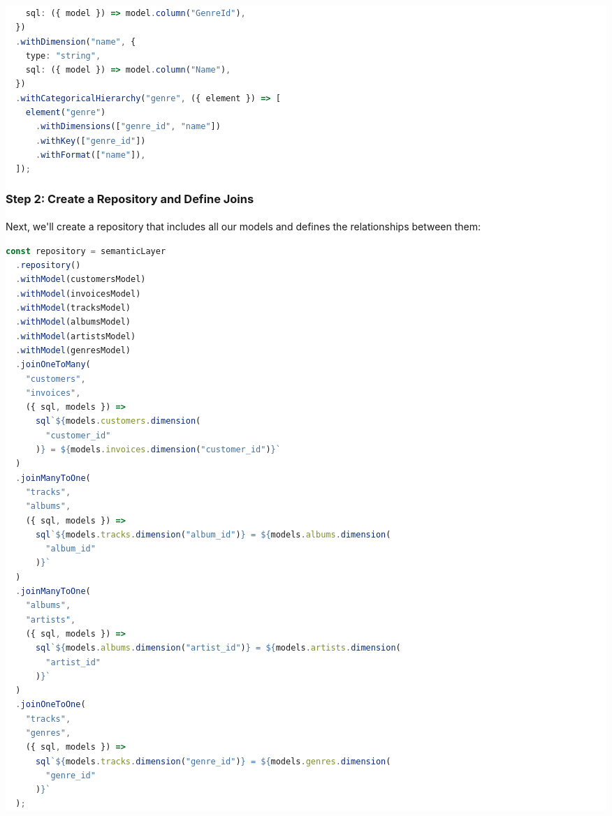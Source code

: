 ```typescript
    sql: ({ model }) => model.column("GenreId"),
  })
  .withDimension("name", {
    type: "string",
    sql: ({ model }) => model.column("Name"),
  })
  .withCategoricalHierarchy("genre", ({ element }) => [
    element("genre")
      .withDimensions(["genre_id", "name"])
      .withKey(["genre_id"])
      .withFormat(["name"]),
  ]);
```

### Step 2: Create a Repository and Define Joins

Next, we'll create a repository that includes all our models and defines the relationships between them:

```typescript
const repository = semanticLayer
  .repository()
  .withModel(customersModel)
  .withModel(invoicesModel)
  .withModel(tracksModel)
  .withModel(albumsModel)
  .withModel(artistsModel)
  .withModel(genresModel)
  .joinOneToMany(
    "customers",
    "invoices",
    ({ sql, models }) =>
      sql`${models.customers.dimension(
        "customer_id"
      )} = ${models.invoices.dimension("customer_id")}`
  )
  .joinManyToOne(
    "tracks",
    "albums",
    ({ sql, models }) =>
      sql`${models.tracks.dimension("album_id")} = ${models.albums.dimension(
        "album_id"
      )}`
  )
  .joinManyToOne(
    "albums",
    "artists",
    ({ sql, models }) =>
      sql`${models.albums.dimension("artist_id")} = ${models.artists.dimension(
        "artist_id"
      )}`
  )
  .joinOneToOne(
    "tracks",
    "genres",
    ({ sql, models }) =>
      sql`${models.tracks.dimension("genre_id")} = ${models.genres.dimension(
        "genre_id"
      )}`
  );
```
